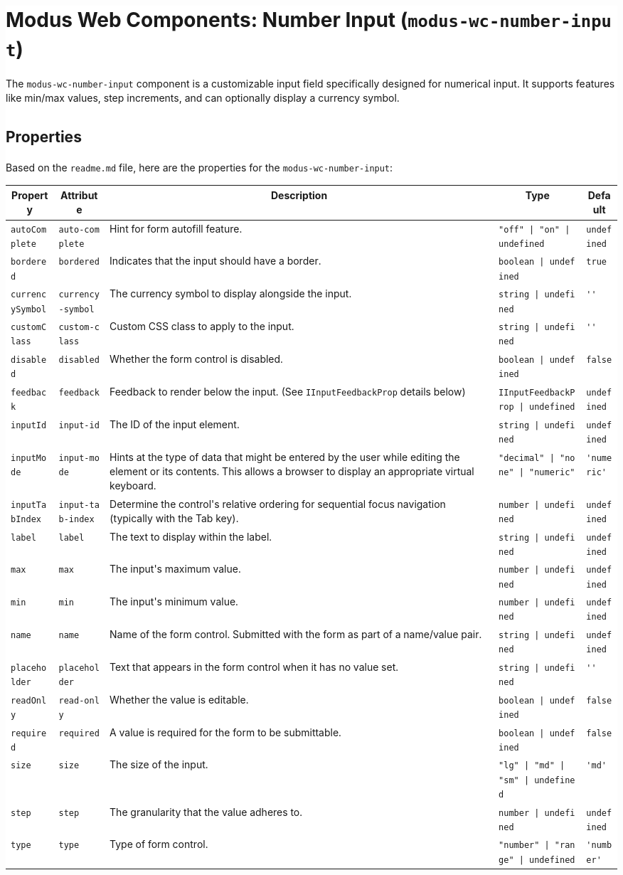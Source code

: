 # Modus Web Components: Number Input (`modus-wc-number-input`)

The `modus-wc-number-input` component is a customizable input field specifically designed for numerical input. It supports features like min/max values, step increments, and can optionally display a currency symbol.

## Properties

Based on the `readme.md` file, here are the properties for the `modus-wc-number-input`:

| Property         | Attribute         | Description                                                                                                                                                              | Type                                | Default     |
| ---------------- | ----------------- | ------------------------------------------------------------------------------------------------------------------------------------------------------------------------ | ----------------------------------- | ----------- |
| `autoComplete`   | `auto-complete`   | Hint for form autofill feature.                                                                                                                                          | `"off" \| "on" \| undefined`        | `undefined` |
| `bordered`       | `bordered`        | Indicates that the input should have a border.                                                                                                                           | `boolean \| undefined`              | `true`      |
| `currencySymbol` | `currency-symbol` | The currency symbol to display alongside the input.                                                                                                                      | `string \| undefined`               | `''`        |
| `customClass`    | `custom-class`    | Custom CSS class to apply to the input.                                                                                                                                  | `string \| undefined`               | `''`        |
| `disabled`       | `disabled`        | Whether the form control is disabled.                                                                                                                                    | `boolean \| undefined`              | `false`     |
| `feedback`       | `feedback`        | Feedback to render below the input. (See `IInputFeedbackProp` details below)                                                                                             | `IInputFeedbackProp \| undefined`   | `undefined` |
| `inputId`        | `input-id`        | The ID of the input element.                                                                                                                                             | `string \| undefined`               | `undefined` |
| `inputMode`      | `input-mode`      | Hints at the type of data that might be entered by the user while editing the element or its contents. This allows a browser to display an appropriate virtual keyboard. | `"decimal" \| "none" \| "numeric"`  | `'numeric'` |
| `inputTabIndex`  | `input-tab-index` | Determine the control's relative ordering for sequential focus navigation (typically with the Tab key).                                                                  | `number \| undefined`               | `undefined` |
| `label`          | `label`           | The text to display within the label.                                                                                                                                    | `string \| undefined`               | `undefined` |
| `max`            | `max`             | The input's maximum value.                                                                                                                                               | `number \| undefined`               | `undefined` |
| `min`            | `min`             | The input's minimum value.                                                                                                                                               | `number \| undefined`               | `undefined` |
| `name`           | `name`            | Name of the form control. Submitted with the form as part of a name/value pair.                                                                                          | `string \| undefined`               | `undefined` |
| `placeholder`    | `placeholder`     | Text that appears in the form control when it has no value set.                                                                                                          | `string \| undefined`               | `''`        |
| `readOnly`       | `read-only`       | Whether the value is editable.                                                                                                                                           | `boolean \| undefined`              | `false`     |
| `required`       | `required`        | A value is required for the form to be submittable.                                                                                                                      | `boolean \| undefined`              | `false`     |
| `size`           | `size`            | The size of the input.                                                                                                                                                   | `"lg" \| "md" \| "sm" \| undefined` | `'md'`      |
| `step`           | `step`            | The granularity that the value adheres to.                                                                                                                               | `number \| undefined`               | `undefined` |
| `type`           | `type`            | Type of form control.                                                                                                                                                    | `"number" \| "range" \| undefined`  | `'number'`  |